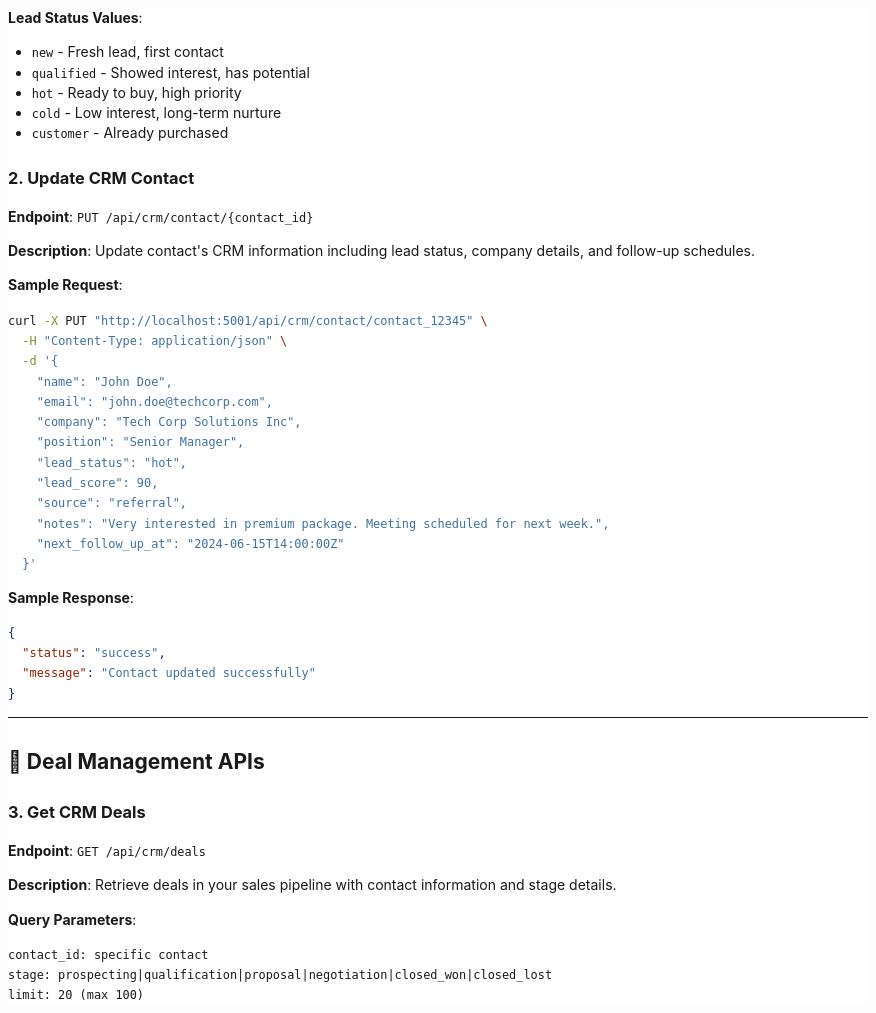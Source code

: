 **Lead Status Values**:
- `new` - Fresh lead, first contact
- `qualified` - Showed interest, has potential
- `hot` - Ready to buy, high priority
- `cold` - Low interest, long-term nurture
- `customer` - Already purchased

### 2. Update CRM Contact
**Endpoint**: `PUT /api/crm/contact/{contact_id}`

**Description**: Update contact's CRM information including lead status, company details, and follow-up schedules.

**Sample Request**:
```bash
curl -X PUT "http://localhost:5001/api/crm/contact/contact_12345" \
  -H "Content-Type: application/json" \
  -d '{
    "name": "John Doe",
    "email": "john.doe@techcorp.com",
    "company": "Tech Corp Solutions Inc",
    "position": "Senior Manager",
    "lead_status": "hot",
    "lead_score": 90,
    "source": "referral",
    "notes": "Very interested in premium package. Meeting scheduled for next week.",
    "next_follow_up_at": "2024-06-15T14:00:00Z"
  }'
```

**Sample Response**:
```json
{
  "status": "success",
  "message": "Contact updated successfully"
}
```

---

## 💼 Deal Management APIs

### 3. Get CRM Deals
**Endpoint**: `GET /api/crm/deals`

**Description**: Retrieve deals in your sales pipeline with contact information and stage details.

**Query Parameters**:
```
contact_id: specific contact
stage: prospecting|qualification|proposal|negotiation|closed_won|closed_lost
limit: 20 (max 100)
```
